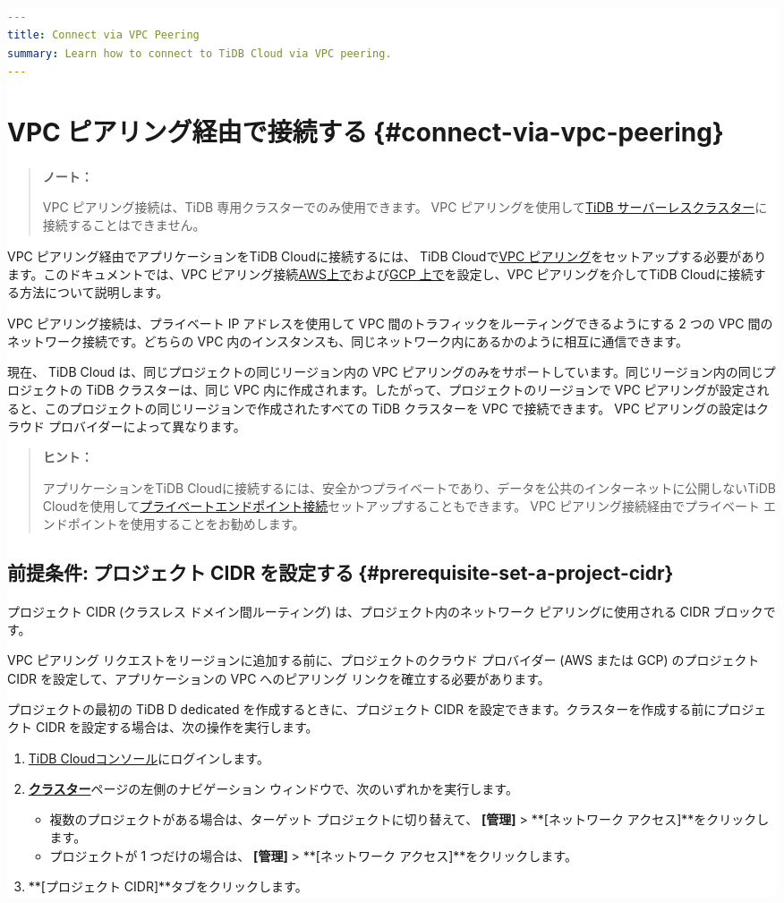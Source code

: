 ```yaml
---
title: Connect via VPC Peering
summary: Learn how to connect to TiDB Cloud via VPC peering.
---
```


# VPC ピアリング経由で接続する {#connect-via-vpc-peering}

> **ノート：**
>
> VPC ピアリング接続は、TiDB 専用クラスターでのみ使用できます。 VPC ピアリングを使用して[<a href="/tidb-cloud/select-cluster-tier.md#tidb-serverless-beta">TiDB サーバーレスクラスター</a>](/tidb-cloud/select-cluster-tier.md#tidb-serverless-beta)に接続することはできません。

VPC ピアリング経由でアプリケーションをTiDB Cloudに接続するには、 TiDB Cloudで[<a href="/tidb-cloud/tidb-cloud-glossary.md#vpc-peering">VPC ピアリング</a>](/tidb-cloud/tidb-cloud-glossary.md#vpc-peering)をセットアップする必要があります。このドキュメントでは、VPC ピアリング接続[<a href="#set-up-vpc-peering-on-aws">AWS上で</a>](#set-up-vpc-peering-on-aws)および[<a href="#set-up-vpc-peering-on-gcp">GCP 上で</a>](#set-up-vpc-peering-on-gcp)を設定し、VPC ピアリングを介してTiDB Cloudに接続する方法について説明します。

VPC ピアリング接続は、プライベート IP アドレスを使用して VPC 間のトラフィックをルーティングできるようにする 2 つの VPC 間のネットワーク接続です。どちらの VPC 内のインスタンスも、同じネットワーク内にあるかのように相互に通信できます。

現在、 TiDB Cloud は、同じプロジェクトの同じリージョン内の VPC ピアリングのみをサポートしています。同じリージョン内の同じプロジェクトの TiDB クラスターは、同じ VPC 内に作成されます。したがって、プロジェクトのリージョンで VPC ピアリングが設定されると、このプロジェクトの同じリージョンで作成されたすべての TiDB クラスターを VPC で接続できます。 VPC ピアリングの設定はクラウド プロバイダーによって異なります。

> **ヒント：**
>
> アプリケーションをTiDB Cloudに接続するには、安全かつプライベートであり、データを公共のインターネットに公開しないTiDB Cloudを使用して[<a href="/tidb-cloud/set-up-private-endpoint-connections.md">プライベートエンドポイント接続</a>](/tidb-cloud/set-up-private-endpoint-connections.md)セットアップすることもできます。 VPC ピアリング接続経由でプライベート エンドポイントを使用することをお勧めします。

## 前提条件: プロジェクト CIDR を設定する {#prerequisite-set-a-project-cidr}

プロジェクト CIDR (クラスレス ドメイン間ルーティング) は、プロジェクト内のネットワーク ピアリングに使用される CIDR ブロックです。

VPC ピアリング リクエストをリージョンに追加する前に、プロジェクトのクラウド プロバイダー (AWS または GCP) のプロジェクト CIDR を設定して、アプリケーションの VPC へのピアリング リンクを確立する必要があります。

プロジェクトの最初の TiDB D dedicated を作成するときに、プロジェクト CIDR を設定できます。クラスターを作成する前にプロジェクト CIDR を設定する場合は、次の操作を実行します。

1.  [<a href="https://tidbcloud.com">TiDB Cloudコンソール</a>](https://tidbcloud.com)にログインします。

2.  [<a href="https://tidbcloud.com/console/clusters">**クラスター**</a>](https://tidbcloud.com/console/clusters)ページの左側のナビゲーション ウィンドウで、次のいずれかを実行します。

    -   複数のプロジェクトがある場合は、ターゲット プロジェクトに切り替えて、 **[管理]** &gt; **[ネットワーク アクセス]**をクリックします。
    -   プロジェクトが 1 つだけの場合は、 **[管理]** &gt; **[ネットワーク アクセス]**をクリックします。

3.  **[プロジェクト CIDR]**タブをクリックします。
